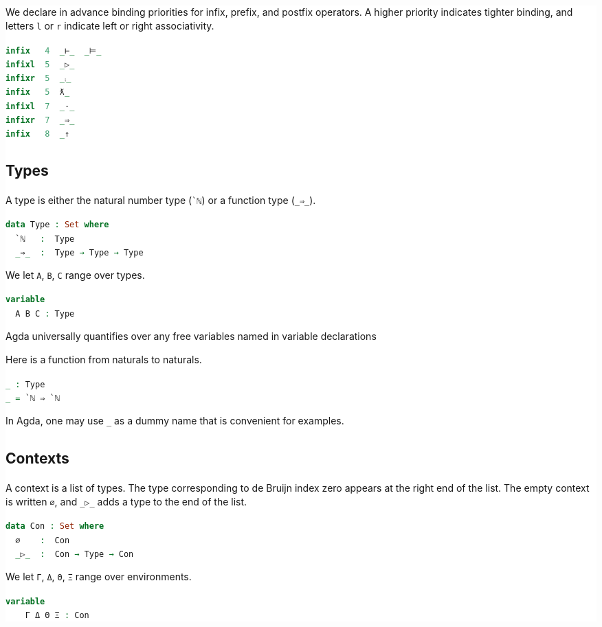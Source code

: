 We declare in advance binding priorities for infix, prefix, and postfix
operators.  A higher priority indicates tighter binding, and letters `l`
or `r` indicate left or right associativity.

```agda
infix   4  _⊢_  _⊨_
infixl  5  _▷_
infixr  5  _⨾_
infix   5  ƛ_
infixl  7  _·_
infixr  7  _⇒_
infix   8  _↑
```

## Types

A type is either the natural number type (`` `ℕ ``) or a function type (`_⇒_`).
```agda
data Type : Set where
  `ℕ   :  Type
  _⇒_  :  Type → Type → Type
```
We let `A`, `B`, `C` range over types.
```agda
variable
  A B C : Type
```
Agda universally quantifies over any free variables named in variable
declarations

Here is a function from naturals to naturals.
```agda
_ : Type
_ = `ℕ ⇒ `ℕ
```
In Agda, one may use `_` as a dummy name that is convenient for
examples.


## Contexts

A context is a list of types.  The type corresponding to de Bruijn
index zero appears at the right end of the list.  The empty context is
written `∅`, and `_▷_` adds a type to the end of the list.
```agda
data Con : Set where
  ∅    :  Con
  _▷_  :  Con → Type → Con
```
We let `Γ`, `Δ`, `Θ`, `Ξ` range over environments.
```agda
variable
    Γ Δ Θ Ξ : Con
```
